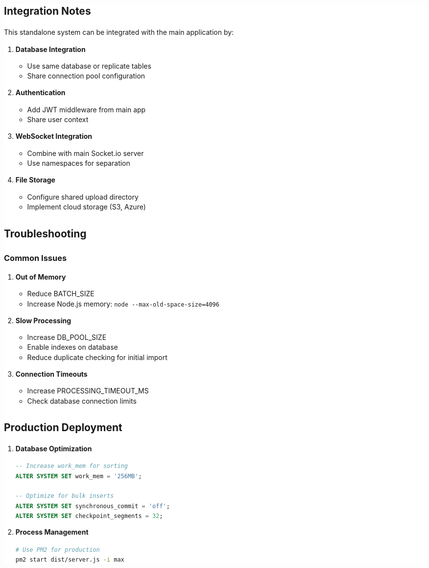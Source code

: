 ## Integration Notes

This standalone system can be integrated with the main application by:

1. **Database Integration**
   - Use same database or replicate tables
   - Share connection pool configuration

2. **Authentication**
   - Add JWT middleware from main app
   - Share user context

3. **WebSocket Integration**
   - Combine with main Socket.io server
   - Use namespaces for separation

4. **File Storage**
   - Configure shared upload directory
   - Implement cloud storage (S3, Azure)

## Troubleshooting

### Common Issues

1. **Out of Memory**
   - Reduce BATCH_SIZE
   - Increase Node.js memory: `node --max-old-space-size=4096`

2. **Slow Processing**
   - Increase DB_POOL_SIZE
   - Enable indexes on database
   - Reduce duplicate checking for initial import

3. **Connection Timeouts**
   - Increase PROCESSING_TIMEOUT_MS
   - Check database connection limits

## Production Deployment

1. **Database Optimization**
   ```sql
   -- Increase work_mem for sorting
   ALTER SYSTEM SET work_mem = '256MB';
   
   -- Optimize for bulk inserts
   ALTER SYSTEM SET synchronous_commit = 'off';
   ALTER SYSTEM SET checkpoint_segments = 32;
   ```

2. **Process Management**
   ```bash
   # Use PM2 for production
   pm2 start dist/server.js -i max
   ```
